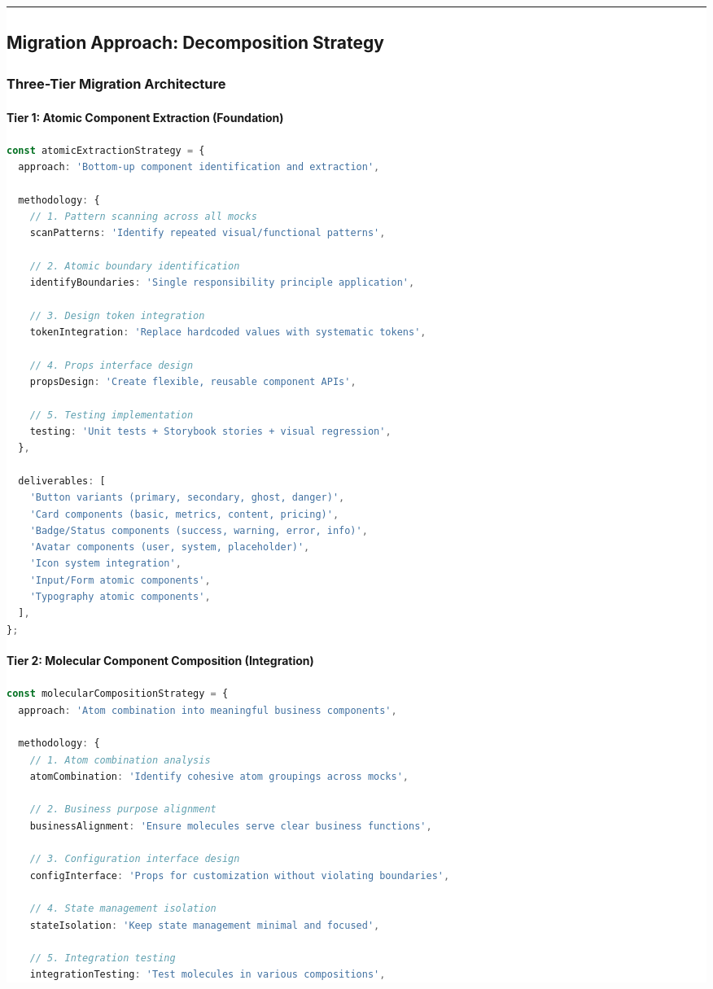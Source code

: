 
---

## Migration Approach: Decomposition Strategy

### Three-Tier Migration Architecture

#### **Tier 1: Atomic Component Extraction (Foundation)**

```typescript
const atomicExtractionStrategy = {
  approach: 'Bottom-up component identification and extraction',

  methodology: {
    // 1. Pattern scanning across all mocks
    scanPatterns: 'Identify repeated visual/functional patterns',

    // 2. Atomic boundary identification
    identifyBoundaries: 'Single responsibility principle application',

    // 3. Design token integration
    tokenIntegration: 'Replace hardcoded values with systematic tokens',

    // 4. Props interface design
    propsDesign: 'Create flexible, reusable component APIs',

    // 5. Testing implementation
    testing: 'Unit tests + Storybook stories + visual regression',
  },

  deliverables: [
    'Button variants (primary, secondary, ghost, danger)',
    'Card components (basic, metrics, content, pricing)',
    'Badge/Status components (success, warning, error, info)',
    'Avatar components (user, system, placeholder)',
    'Icon system integration',
    'Input/Form atomic components',
    'Typography atomic components',
  ],
};
```

#### **Tier 2: Molecular Component Composition (Integration)**

```typescript
const molecularCompositionStrategy = {
  approach: 'Atom combination into meaningful business components',

  methodology: {
    // 1. Atom combination analysis
    atomCombination: 'Identify cohesive atom groupings across mocks',

    // 2. Business purpose alignment
    businessAlignment: 'Ensure molecules serve clear business functions',

    // 3. Configuration interface design
    configInterface: 'Props for customization without violating boundaries',

    // 4. State management isolation
    stateIsolation: 'Keep state management minimal and focused',

    // 5. Integration testing
    integrationTesting: 'Test molecules in various compositions',
```